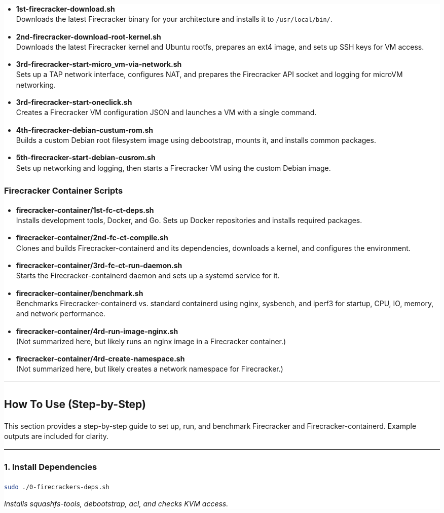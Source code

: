 - **1st-firecracker-download.sh**  
  Downloads the latest Firecracker binary for your architecture and installs it to `/usr/local/bin/`.

- **2nd-firecracker-download-root-kernel.sh**  
  Downloads the latest Firecracker kernel and Ubuntu rootfs, prepares an ext4 image, and sets up SSH keys for VM access.

- **3rd-firecracker-start-micro_vm-via-network.sh**  
  Sets up a TAP network interface, configures NAT, and prepares the Firecracker API socket and logging for microVM networking.

- **3rd-firecracker-start-oneclick.sh**  
  Creates a Firecracker VM configuration JSON and launches a VM with a single command.

- **4th-firecracker-debian-custum-rom.sh**  
  Builds a custom Debian root filesystem image using debootstrap, mounts it, and installs common packages.

- **5th-firecracker-start-debian-cusrom.sh**  
  Sets up networking and logging, then starts a Firecracker VM using the custom Debian image.

### Firecracker Container Scripts

- **firecracker-container/1st-fc-ct-deps.sh**  
  Installs development tools, Docker, and Go. Sets up Docker repositories and installs required packages.

- **firecracker-container/2nd-fc-ct-compile.sh**  
  Clones and builds Firecracker-containerd and its dependencies, downloads a kernel, and configures the environment.

- **firecracker-container/3rd-fc-ct-run-daemon.sh**  
  Starts the Firecracker-containerd daemon and sets up a systemd service for it.

- **firecracker-container/benchmark.sh**  
  Benchmarks Firecracker-containerd vs. standard containerd using nginx, sysbench, and iperf3 for startup, CPU, IO, memory, and network performance.

- **firecracker-container/4rd-run-image-nginx.sh**  
  (Not summarized here, but likely runs an nginx image in a Firecracker container.)

- **firecracker-container/4rd-create-namespace.sh**  
  (Not summarized here, but likely creates a network namespace for Firecracker.)

---

## How To Use (Step-by-Step)

This section provides a step-by-step guide to set up, run, and benchmark Firecracker and Firecracker-containerd. Example outputs are included for clarity.

---

### 1. Install Dependencies

```bash
sudo ./0-firecrackers-deps.sh
```
_Installs squashfs-tools, debootstrap, acl, and checks KVM access._
